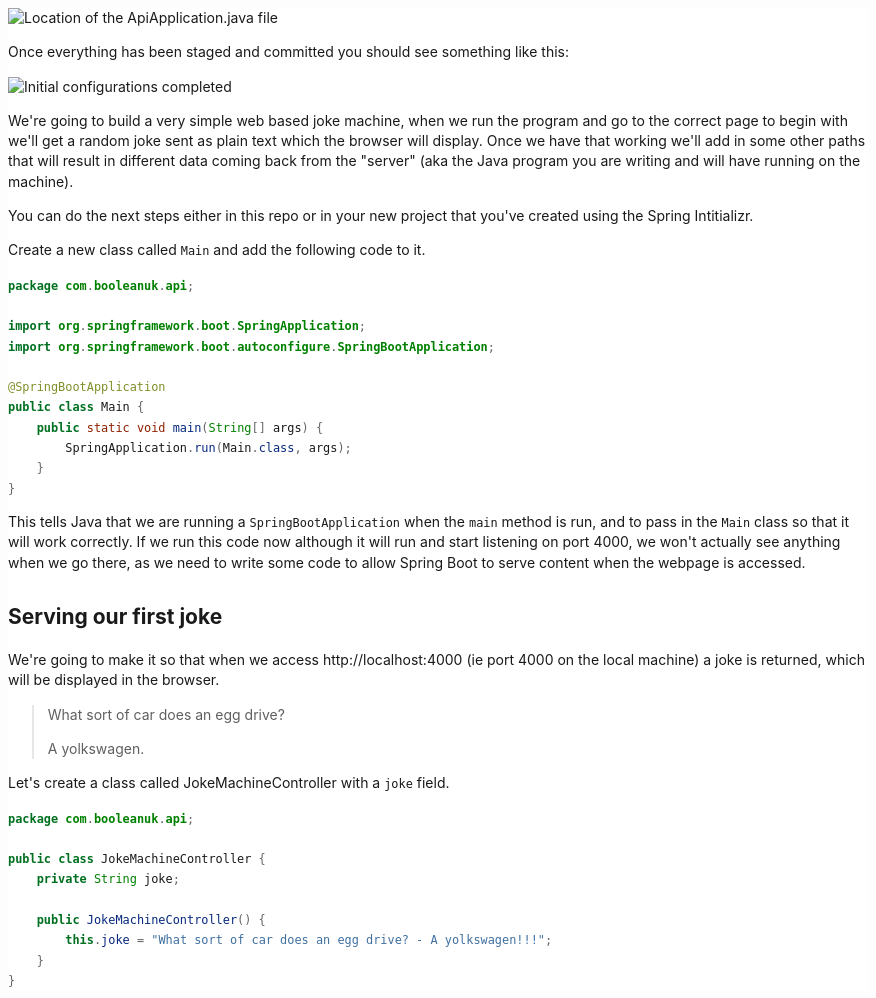 ![Location of the ApiApplication.java file](./assets/apiapplicationfile.png)

Once everything has been staged and committed you should see something like this:

![Initial configurations completed](./assets/stagedandcommitted.png)

We're going to build a very simple web based joke machine, when we run the program and go to the correct page to begin with we'll get a random joke sent as plain text which the browser will display. Once we have that working we'll add in some other paths that will result in different data coming back from the "server" (aka the Java program you are writing and will have running on the machine).

You can do the next steps either in this repo or in your new project that you've created using the Spring Intitializr.

Create a new class called `Main` and add the following code to it.

```java
package com.booleanuk.api;

import org.springframework.boot.SpringApplication;
import org.springframework.boot.autoconfigure.SpringBootApplication;

@SpringBootApplication
public class Main {
    public static void main(String[] args) {
        SpringApplication.run(Main.class, args);
    }    
}
```

This tells Java that we are running a `SpringBootApplication` when the `main` method is run, and to pass in the `Main` class so that it will work correctly. If we run this code now although it will run and start listening on port 4000, we won't actually see anything when we go there, as we need to write some code to allow Spring Boot to serve content when the webpage is accessed.

## Serving our first joke

We're going to make it so that when we access http://localhost:4000 (ie port 4000 on the local machine) a joke is returned, which will be displayed in the browser.

> What sort of car does an egg drive?
> 
> A yolkswagen.

Let's create a class called JokeMachineController with a `joke` field.

```java
package com.booleanuk.api;

public class JokeMachineController {
    private String joke;
    
    public JokeMachineController() {
        this.joke = "What sort of car does an egg drive? - A yolkswagen!!!";
    }   
}
```
 